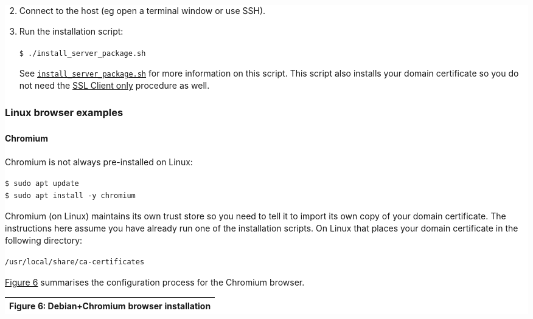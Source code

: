 2. Connect to the host (eg open a terminal window or use SSH).

3. Run the installation script:

	``` console
	$ ./install_server_package.sh
	```

	See [`install_server_package.sh`](#installServerScript) for more information on this script. This script also installs your domain certificate so you do not need the [SSL Client only](#installUnixClient) procedure as well.

<a name="linuxBrowsers"></a>
### Linux browser examples

<a name="installChromium"></a>
#### Chromium

Chromium is not always pre-installed on Linux:

``` console
$ sudo apt update
$ sudo apt install -y chromium
```

Chromium (on Linux) maintains its own trust store so you need to tell it to import its own copy of your domain certificate. The instructions here assume you have already run one of the installation scripts. On Linux that places your domain certificate in the following directory:

```
/usr/local/share/ca-certificates
```

[Figure 6](#figure6) summarises the configuration process for the Chromium browser.

| <a name="figure6"></a>Figure 6: Debian+Chromium browser installation    |
|:-----------------------------------------------------------------------:|